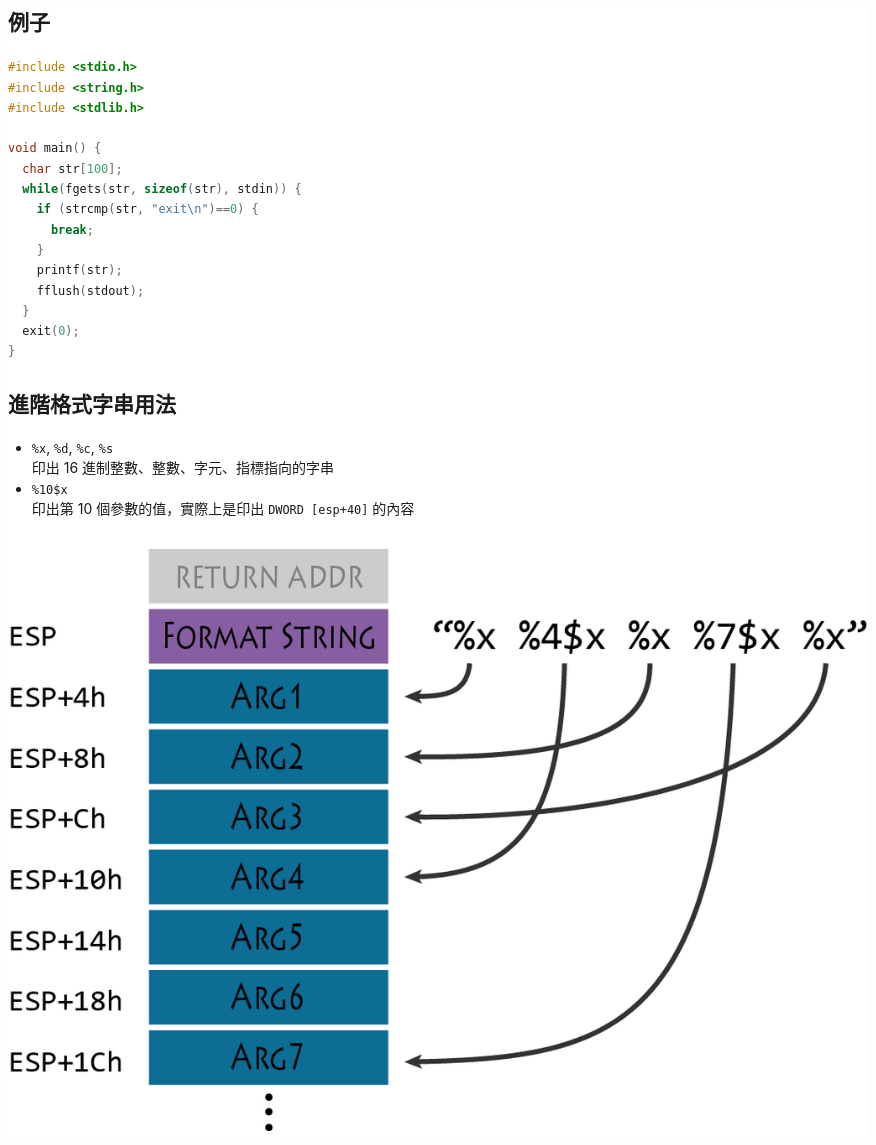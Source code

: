 ## 例子

``` cpp
#include <stdio.h>
#include <string.h>
#include <stdlib.h>

void main() {
  char str[100];
  while(fgets(str, sizeof(str), stdin)) {
    if (strcmp(str, "exit\n")==0) {
      break;
    }
    printf(str);
    fflush(stdout);
  }
  exit(0);
}
```

## 進階格式字串用法
+ `%x`, `%d`, `%c`, `%s` <br>印出 16 進制整數、整數、字元、指標指向的字串
+ `%10$x` <br> 印出第 10 個參數的值，實際上是印出 `DWORD [esp+40]` 的內容

##
![](fmt_stk.png)

